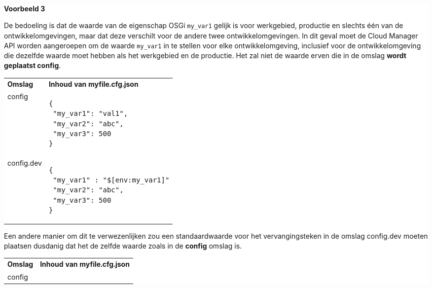 **Voorbeeld 3**

De bedoeling is dat de waarde van de eigenschap OSGi `my_var1` gelijk is voor werkgebied, productie en slechts één van de ontwikkelomgevingen, maar dat deze verschilt voor de andere twee ontwikkelomgevingen. In dit geval moet de Cloud Manager API worden aangeroepen om de waarde `my_var1` in te stellen voor elke ontwikkelomgeving, inclusief voor de ontwikkelomgeving die dezelfde waarde moet hebben als het werkgebied en de productie. Het zal niet de waarde erven die in de omslag **wordt geplaatst config**.

<table>
<tr>
<td>
<b> Omslag </b>
</td>
<td>
<b> Inhoud van myfile.cfg.json </b>
</td>
</tr>
<tr>
<td>
config
</td>
<td>
<pre>
&lbrace; 
 "my_var1": "val1",
 "my_var2": "abc",
 "my_var3": 500
&rbrace;
</pre>
</td>
</tr>
<tr>
<td>
config.dev
</td>
<td>
<pre>
&lbrace; 
 "my_var1" : "$[env:my_var1]"
 "my_var2": "abc",
 "my_var3": 500
&rbrace;
</pre>
</td>
</tr>
</table>

Een andere manier om dit te verwezenlijken zou een standaardwaarde voor het vervangingsteken in de omslag config.dev moeten plaatsen dusdanig dat het de zelfde waarde zoals in de **config** omslag is.

<table>
<tr>
<td>
<b> Omslag </b>
</td>
<td>
<b> Inhoud van myfile.cfg.json </b>
</td>
</tr>
<tr>
<td>
config
</td>